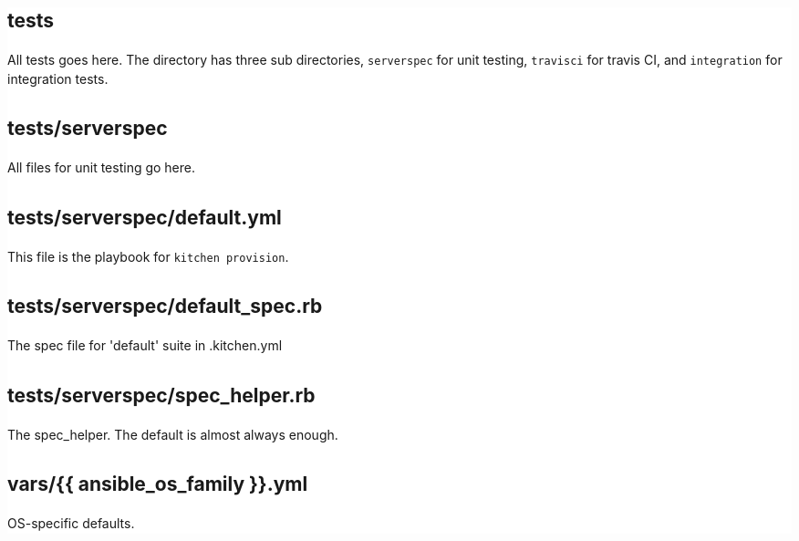 ## tests

All tests goes here. The directory has three sub directories, `serverspec` for
unit testing, `travisci` for travis CI, and `integration` for integration
tests.

## tests/serverspec

All files for unit testing go here.

## tests/serverspec/default.yml

This file is the playbook for `kitchen provision`.

## tests/serverspec/default_spec.rb

The spec file for 'default' suite in .kitchen.yml

## tests/serverspec/spec_helper.rb

The spec_helper. The default is almost always enough.

## vars/{{ ansible_os_family }}.yml

OS-specific defaults.


